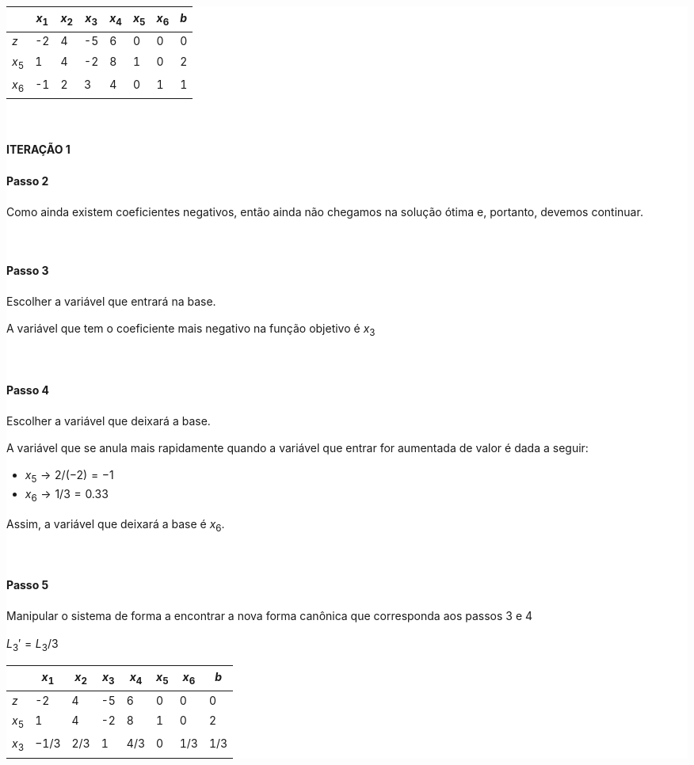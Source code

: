 |         | $x_{1}$ | $x_{2}$ | $x_{3}$ | $x_{4}$ | $x_{5}$ | $x_{6}$ | $b$ |
|---------|---------|---------|---------|---------|---------|---------|-----|
| $z$     | -2      | 4       | -5      | 6       | 0       | 0       | 0   |
| $x_{5}$ | 1       | 4       | -2      | 8       | 1       | 0       | 2   |
| $x_{6}$ | -1      | 2       | 3       | 4       | 0       | 1       | 1   |


<br>


#### ITERAÇÃO 1

#### Passo 2

Como ainda existem coeficientes negativos, então ainda não chegamos na solução ótima e, portanto, devemos continuar.


<br>


#### Passo 3

Escolher a variável que entrará na base.

A variável que tem o coeficiente mais negativo na função objetivo é $x_{3}$


<br>


#### Passo 4

Escolher a variável que deixará a base.

A variável que se anula mais rapidamente quando a variável que entrar for aumentada de valor é dada a seguir:

- $x_{5} \rightarrow 2/(-2) = -1$
- $x_{6} \rightarrow 1/3  = 0.33$

Assim, a variável que deixará a base é $x_{6}$.


<br>


#### Passo 5

Manipular o sistema de forma a encontrar a nova forma canônica que corresponda aos passos 3 e 4

$L_{3}' = L_{3} / 3$

|         | $x_{1}$ | $x_{2}$ | $x_{3}$ | $x_{4}$ | $x_{5}$ | $x_{6}$ | $b$   |
|---------|---------|---------|---------|---------|---------|---------|-------|
| $z$     | -2      | 4       | -5      | 6       | 0       | 0       | 0     |
| $x_{5}$ | 1       | 4       | -2      | 8       | 1       | 0       | 2     |
| $x_{3}$ | $-1/3$  | $2/3$   | $1$     | $4/3$   | $0$     | $1/3$   | $1/3$ |
